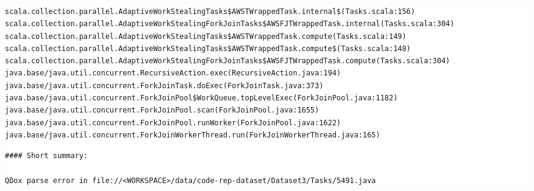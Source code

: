 	scala.collection.parallel.AdaptiveWorkStealingTasks$AWSTWrappedTask.internal$(Tasks.scala:156)
	scala.collection.parallel.AdaptiveWorkStealingForkJoinTasks$AWSFJTWrappedTask.internal(Tasks.scala:304)
	scala.collection.parallel.AdaptiveWorkStealingTasks$AWSTWrappedTask.compute(Tasks.scala:149)
	scala.collection.parallel.AdaptiveWorkStealingTasks$AWSTWrappedTask.compute$(Tasks.scala:148)
	scala.collection.parallel.AdaptiveWorkStealingForkJoinTasks$AWSFJTWrappedTask.compute(Tasks.scala:304)
	java.base/java.util.concurrent.RecursiveAction.exec(RecursiveAction.java:194)
	java.base/java.util.concurrent.ForkJoinTask.doExec(ForkJoinTask.java:373)
	java.base/java.util.concurrent.ForkJoinPool$WorkQueue.topLevelExec(ForkJoinPool.java:1182)
	java.base/java.util.concurrent.ForkJoinPool.scan(ForkJoinPool.java:1655)
	java.base/java.util.concurrent.ForkJoinPool.runWorker(ForkJoinPool.java:1622)
	java.base/java.util.concurrent.ForkJoinWorkerThread.run(ForkJoinWorkerThread.java:165)
```
#### Short summary: 

QDox parse error in file://<WORKSPACE>/data/code-rep-dataset/Dataset3/Tasks/5491.java